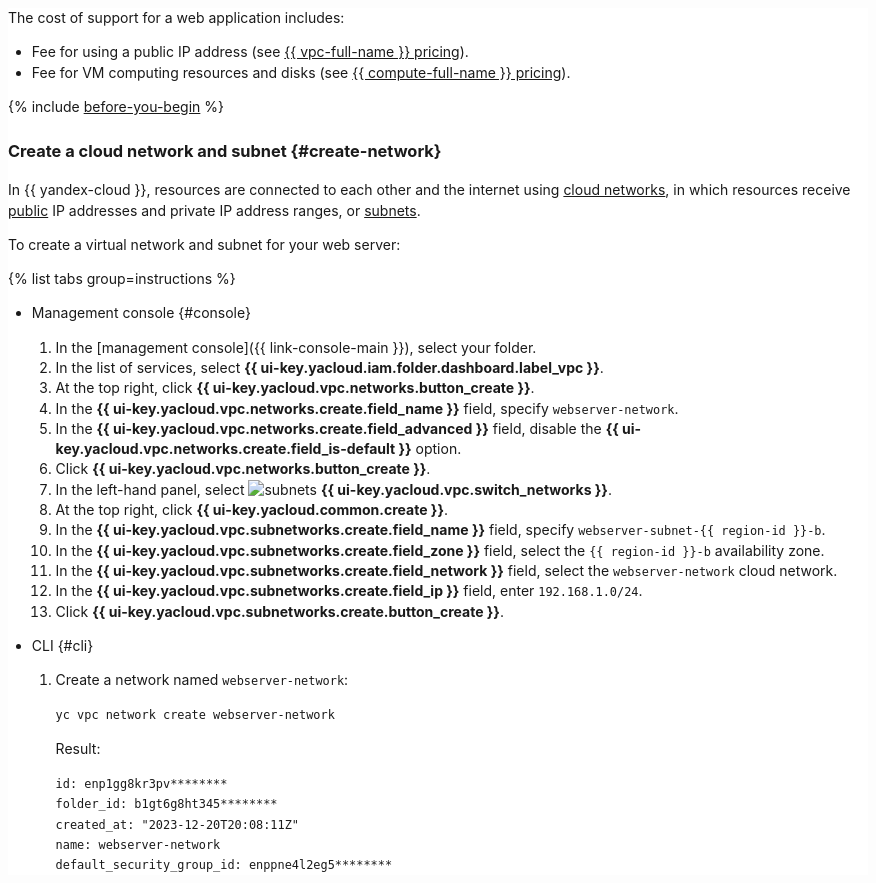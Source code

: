 The cost of support for a web application includes:

* Fee for using a public IP address (see [{{ vpc-full-name }} pricing](../../vpc/pricing.md)).
* Fee for VM computing resources and disks (see [{{ compute-full-name }} pricing](../../compute/pricing.md)).

{% include [before-you-begin](../../_tutorials/_tutorials_includes/before-you-begin.md) %}

### Create a cloud network and subnet {#create-network}

In {{ yandex-cloud }}, resources are connected to each other and the internet using [cloud networks](../../vpc/concepts/network.md#network), in which resources receive [public](../../vpc/concepts/address.md#public-addresses) IP addresses and private IP address ranges, or [subnets](../../vpc/concepts/network.md#subnet).

To create a virtual network and subnet for your web server:

{% list tabs group=instructions %}

- Management console {#console}

   1. In the [management console]({{ link-console-main }}), select your folder.
   1. In the list of services, select **{{ ui-key.yacloud.iam.folder.dashboard.label_vpc }}**.
   1. At the top right, click **{{ ui-key.yacloud.vpc.networks.button_create }}**.
   1. In the **{{ ui-key.yacloud.vpc.networks.create.field_name }}** field, specify `webserver-network`.
   1. In the **{{ ui-key.yacloud.vpc.networks.create.field_advanced }}** field, disable the **{{ ui-key.yacloud.vpc.networks.create.field_is-default }}** option.
   1. Click **{{ ui-key.yacloud.vpc.networks.button_create }}**.
   1. In the left-hand panel, select ![subnets](../../_assets/vpc/subnets.svg) **{{ ui-key.yacloud.vpc.switch_networks }}**.
   1. At the top right, click **{{ ui-key.yacloud.common.create }}**.
   1. In the **{{ ui-key.yacloud.vpc.subnetworks.create.field_name }}** field, specify `webserver-subnet-{{ region-id }}-b`.
   1. In the **{{ ui-key.yacloud.vpc.subnetworks.create.field_zone }}** field, select the `{{ region-id }}-b` availability zone.
   1. In the **{{ ui-key.yacloud.vpc.subnetworks.create.field_network }}** field, select the `webserver-network` cloud network.
   1. In the **{{ ui-key.yacloud.vpc.subnetworks.create.field_ip }}** field, enter `192.168.1.0/24`.
   1. Click **{{ ui-key.yacloud.vpc.subnetworks.create.button_create }}**.

- CLI {#cli}

   1. Create a network named `webserver-network`:

      ```bash
      yc vpc network create webserver-network
      ```

      Result:

      ```
      id: enp1gg8kr3pv********
      folder_id: b1gt6g8ht345********
      created_at: "2023-12-20T20:08:11Z"
      name: webserver-network
      default_security_group_id: enppne4l2eg5********
      ```

